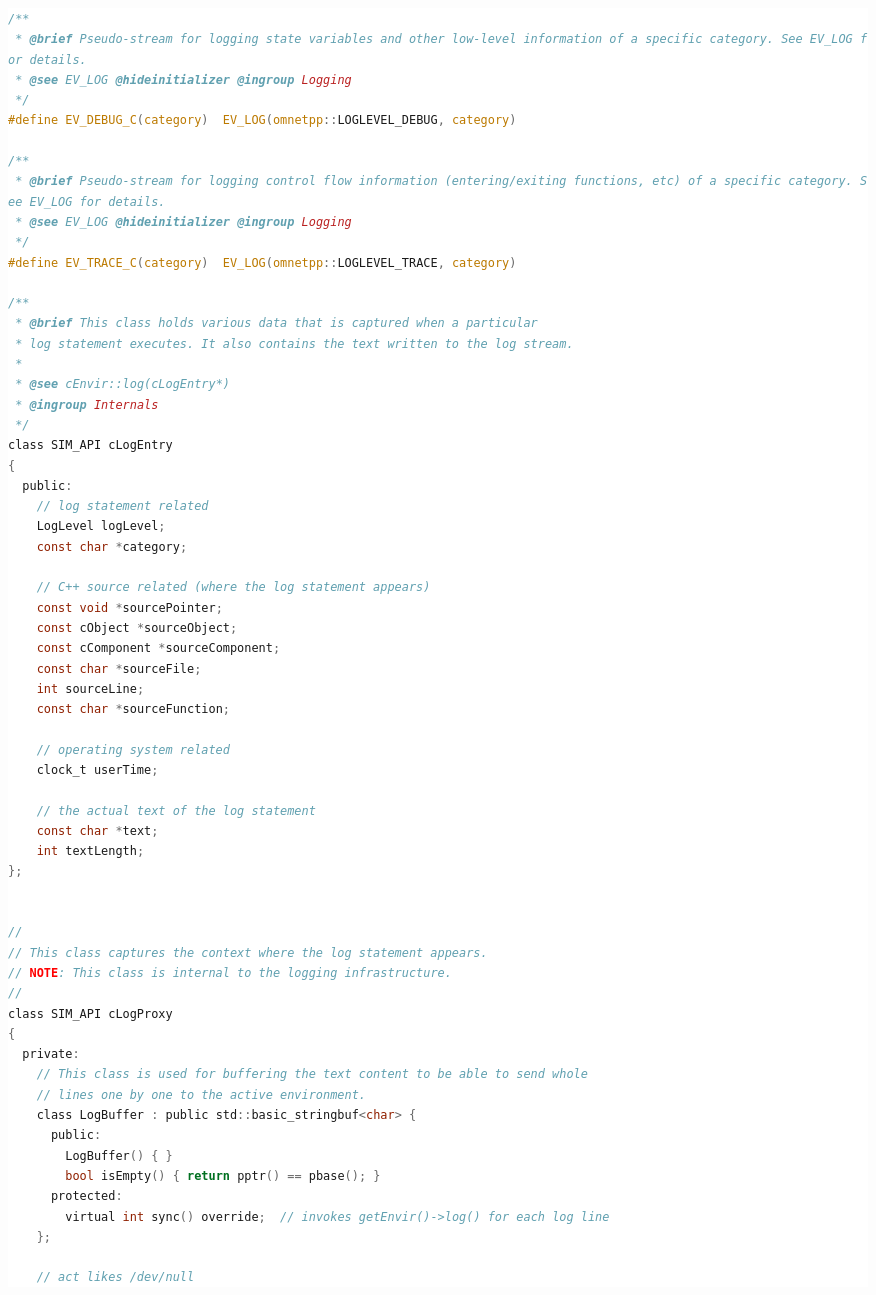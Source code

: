 ```c
/**
 * @brief Pseudo-stream for logging state variables and other low-level information of a specific category. See EV_LOG for details.
 * @see EV_LOG @hideinitializer @ingroup Logging
 */
#define EV_DEBUG_C(category)  EV_LOG(omnetpp::LOGLEVEL_DEBUG, category)

/**
 * @brief Pseudo-stream for logging control flow information (entering/exiting functions, etc) of a specific category. See EV_LOG for details.
 * @see EV_LOG @hideinitializer @ingroup Logging
 */
#define EV_TRACE_C(category)  EV_LOG(omnetpp::LOGLEVEL_TRACE, category)

/**
 * @brief This class holds various data that is captured when a particular
 * log statement executes. It also contains the text written to the log stream.
 *
 * @see cEnvir::log(cLogEntry*)
 * @ingroup Internals
 */
class SIM_API cLogEntry
{
  public:
    // log statement related
    LogLevel logLevel;
    const char *category;

    // C++ source related (where the log statement appears)
    const void *sourcePointer;
    const cObject *sourceObject;
    const cComponent *sourceComponent;
    const char *sourceFile;
    int sourceLine;
    const char *sourceFunction;

    // operating system related
    clock_t userTime;

    // the actual text of the log statement
    const char *text;
    int textLength;
};


//
// This class captures the context where the log statement appears.
// NOTE: This class is internal to the logging infrastructure.
//
class SIM_API cLogProxy
{
  private:
    // This class is used for buffering the text content to be able to send whole
    // lines one by one to the active environment.
    class LogBuffer : public std::basic_stringbuf<char> {
      public:
        LogBuffer() { }
        bool isEmpty() { return pptr() == pbase(); }
      protected:
        virtual int sync() override;  // invokes getEnvir()->log() for each log line
    };

    // act likes /dev/null
```
